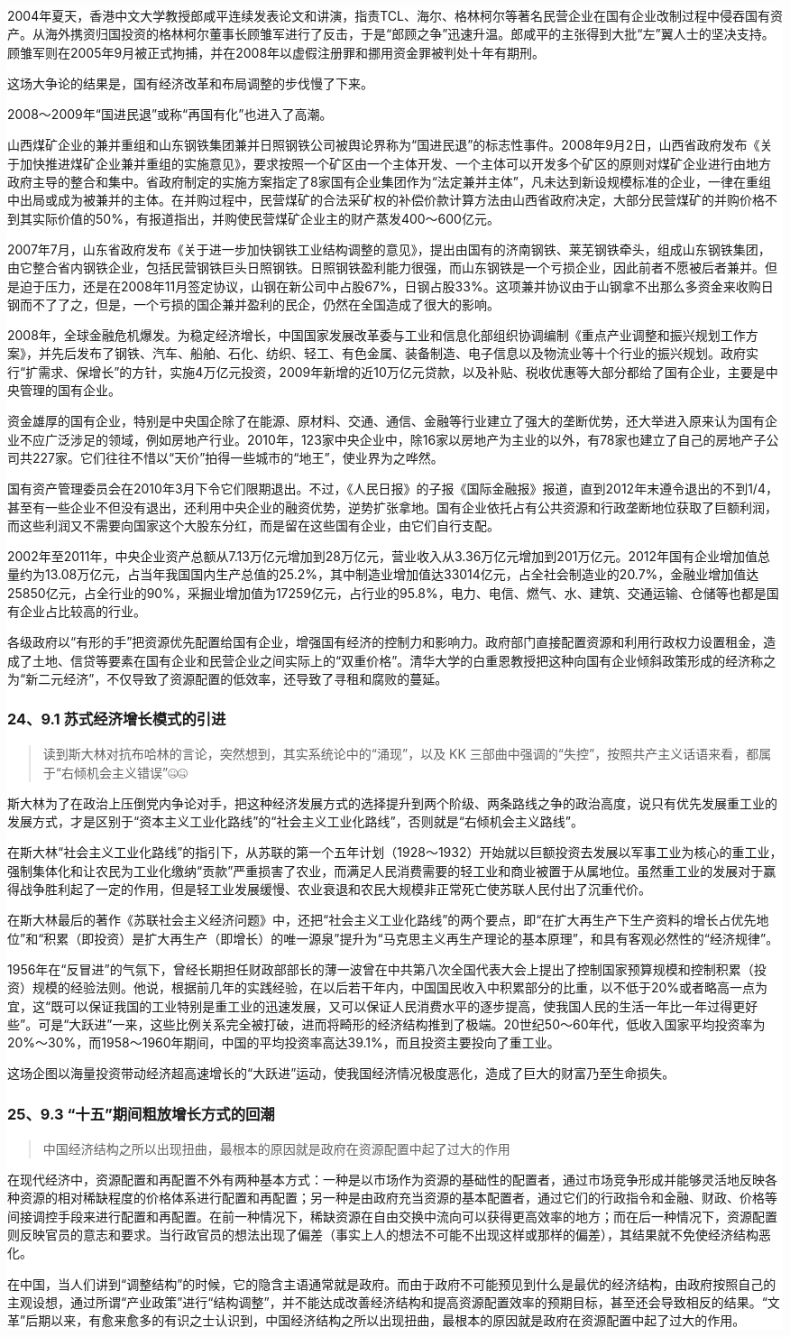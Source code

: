 2004年夏天，香港中文大学教授郎咸平连续发表论文和讲演，指责TCL、海尔、格林柯尔等著名民营企业在国有企业改制过程中侵吞国有资产。从海外携资归国投资的格林柯尔董事长顾雏军进行了反击，于是“郎顾之争”迅速升温。郎咸平的主张得到大批“左”翼人士的坚决支持。顾雏军则在2005年9月被正式拘捕，并在2008年以虚假注册罪和挪用资金罪被判处十年有期刑。

这场大争论的结果是，国有经济改革和布局调整的步伐慢了下来。

2008～2009年“国进民退”或称“再国有化”也进入了高潮。

山西煤矿企业的兼并重组和山东钢铁集团兼并日照钢铁公司被舆论界称为“国进民退”的标志性事件。2008年9月2日，山西省政府发布《关于加快推进煤矿企业兼并重组的实施意见》，要求按照一个矿区由一个主体开发、一个主体可以开发多个矿区的原则对煤矿企业进行由地方政府主导的整合和集中。省政府制定的实施方案指定了8家国有企业集团作为“法定兼并主体”，凡未达到新设规模标准的企业，一律在重组中出局或成为被兼并的主体。在并购过程中，民营煤矿的合法采矿权的补偿价款计算方法由山西省政府决定，大部分民营煤矿的并购价格不到其实际价值的50%，有报道指出，并购使民营煤矿企业主的财产蒸发400～600亿元。

2007年7月，山东省政府发布《关于进一步加快钢铁工业结构调整的意见》，提出由国有的济南钢铁、莱芜钢铁牵头，组成山东钢铁集团，由它整合省内钢铁企业，包括民营钢铁巨头日照钢铁。日照钢铁盈利能力很强，而山东钢铁是一个亏损企业，因此前者不愿被后者兼并。但是迫于压力，还是在2008年11月签定协议，山钢在新公司中占股67%，日钢占股33%。这项兼并协议由于山钢拿不出那么多资金来收购日钢而不了了之，但是，一个亏损的国企兼并盈利的民企，仍然在全国造成了很大的影响。

2008年，全球金融危机爆发。为稳定经济增长，中国国家发展改革委与工业和信息化部组织协调编制《重点产业调整和振兴规划工作方案》，并先后发布了钢铁、汽车、船舶、石化、纺织、轻工、有色金属、装备制造、电子信息以及物流业等十个行业的振兴规划。政府实行“扩需求、保增长”的方针，实施4万亿元投资，2009年新增的近10万亿元贷款，以及补贴、税收优惠等大部分都给了国有企业，主要是中央管理的国有企业。

资金雄厚的国有企业，特别是中央国企除了在能源、原材料、交通、通信、金融等行业建立了强大的垄断优势，还大举进入原来认为国有企业不应广泛涉足的领域，例如房地产行业。2010年，123家中央企业中，除16家以房地产为主业的以外，有78家也建立了自己的房地产子公司共227家。它们往往不惜以“天价”拍得一些城市的“地王”，使业界为之哗然。

国有资产管理委员会在2010年3月下令它们限期退出。不过，《人民日报》的子报《国际金融报》报道，直到2012年末遵令退出的不到1/4，甚至有一些企业不但没有退出，还利用中央企业的融资优势，逆势扩张拿地。国有企业依托占有公共资源和行政垄断地位获取了巨额利润，而这些利润又不需要向国家这个大股东分红，而是留在这些国有企业，由它们自行支配。

2002年至2011年，中央企业资产总额从7.13万亿元增加到28万亿元，营业收入从3.36万亿元增加到201万亿元。2012年国有企业增加值总量约为13.08万亿元，占当年我国国内生产总值的25.2%，其中制造业增加值达33014亿元，占全社会制造业的20.7%，金融业增加值达25850亿元，占全行业的90%，采掘业增加值为17259亿元，占行业的95.8%，电力、电信、燃气、水、建筑、交通运输、仓储等也都是国有企业占比较高的行业。

各级政府以“有形的手”把资源优先配置给国有企业，增强国有经济的控制力和影响力。政府部门直接配置资源和利用行政权力设置租金，造成了土地、信贷等要素在国有企业和民营企业之间实际上的“双重价格”。清华大学的白重恩教授把这种向国有企业倾斜政策形成的经济称之为“新二元经济”，不仅导致了资源配置的低效率，还导致了寻租和腐败的蔓延。

### 24、9.1 苏式经济增长模式的引进

> 读到斯大林对抗布哈林的言论，突然想到，其实系统论中的“涌现”，以及 KK 三部曲中强调的“失控”，按照共产主义话语来看，都属于“右倾机会主义错误”🤐🤐

斯大林为了在政治上压倒党内争论对手，把这种经济发展方式的选择提升到两个阶级、两条路线之争的政治高度，说只有优先发展重工业的发展方式，才是区别于“资本主义工业化路线”的“社会主义工业化路线”，否则就是“右倾机会主义路线”。

在斯大林“社会主义工业化路线”的指引下，从苏联的第一个五年计划（1928～1932）开始就以巨额投资去发展以军事工业为核心的重工业，强制集体化和让农民为工业化缴纳“贡款”严重损害了农业，而满足人民消费需要的轻工业和商业被置于从属地位。虽然重工业的发展对于赢得战争胜利起了一定的作用，但是轻工业发展缓慢、农业衰退和农民大规模非正常死亡使苏联人民付出了沉重代价。

在斯大林最后的著作《苏联社会主义经济问题》中，还把“社会主义工业化路线”的两个要点，即“在扩大再生产下生产资料的增长占优先地位”和“积累（即投资）是扩大再生产（即增长）的唯一源泉”提升为“马克思主义再生产理论的基本原理”，和具有客观必然性的“经济规律”。

1956年在“反冒进”的气氛下，曾经长期担任财政部部长的薄一波曾在中共第八次全国代表大会上提出了控制国家预算规模和控制积累（投资）规模的经验法则。他说，根据前几年的实践经验，在以后若干年内，中国国民收入中积累部分的比重，以不低于20%或者略高一点为宜，这“既可以保证我国的工业特别是重工业的迅速发展，又可以保证人民消费水平的逐步提高，使我国人民的生活一年比一年过得更好些”。可是“大跃进”一来，这些比例关系完全被打破，进而将畸形的经济结构推到了极端。20世纪50～60年代，低收入国家平均投资率为20%～30%，而1958～1960年期间，中国的平均投资率高达39.1%，而且投资主要投向了重工业。

这场企图以海量投资带动经济超高速增长的“大跃进”运动，使我国经济情况极度恶化，造成了巨大的财富乃至生命损失。

### 25、9.3 “十五”期间粗放增长方式的回潮

> 中国经济结构之所以出现扭曲，最根本的原因就是政府在资源配置中起了过大的作用

在现代经济中，资源配置和再配置不外有两种基本方式：一种是以市场作为资源的基础性的配置者，通过市场竞争形成并能够灵活地反映各种资源的相对稀缺程度的价格体系进行配置和再配置；另一种是由政府充当资源的基本配置者，通过它们的行政指令和金融、财政、价格等间接调控手段来进行配置和再配置。在前一种情况下，稀缺资源在自由交换中流向可以获得更高效率的地方；而在后一种情况下，资源配置则反映官员的意志和要求。当行政官员的想法出现了偏差（事实上人的想法不可能不出现这样或那样的偏差），其结果就不免使经济结构恶化。

在中国，当人们讲到“调整结构”的时候，它的隐含主语通常就是政府。而由于政府不可能预见到什么是最优的经济结构，由政府按照自己的主观设想，通过所谓“产业政策”进行“结构调整”，并不能达成改善经济结构和提高资源配置效率的预期目标，甚至还会导致相反的结果。“文革”后期以来，有愈来愈多的有识之士认识到，中国经济结构之所以出现扭曲，最根本的原因就是政府在资源配置中起了过大的作用。
